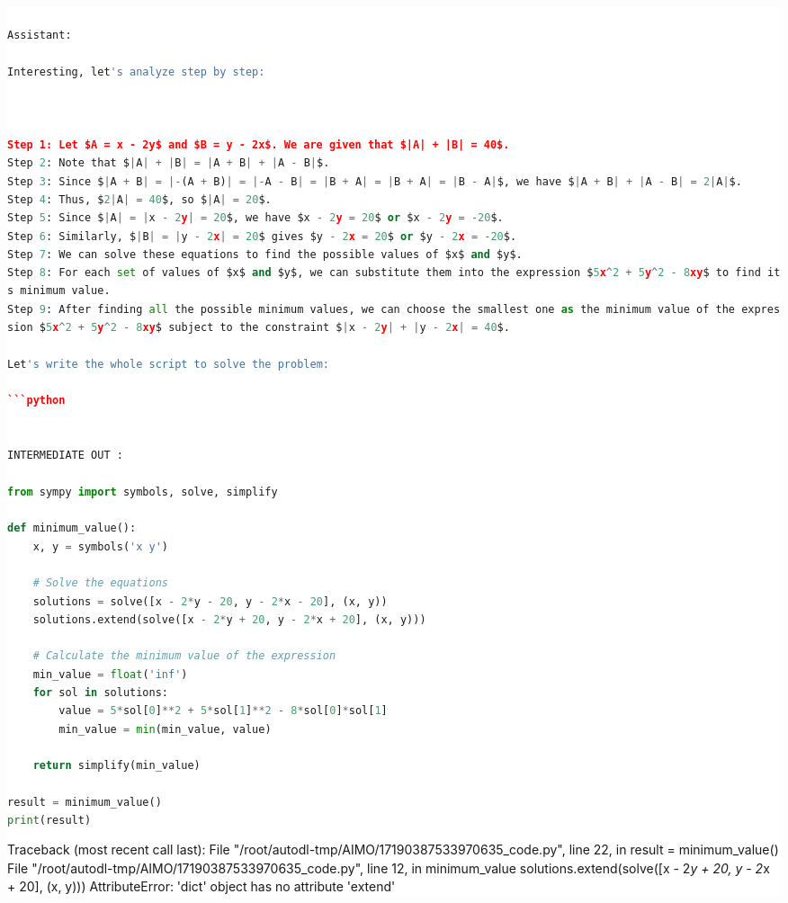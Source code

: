 ```python

Assistant: 

Interesting, let's analyze step by step:



Step 1: Let $A = x - 2y$ and $B = y - 2x$. We are given that $|A| + |B| = 40$.
Step 2: Note that $|A| + |B| = |A + B| + |A - B|$.
Step 3: Since $|A + B| = |-(A + B)| = |-A - B| = |B + A| = |B + A| = |B - A|$, we have $|A + B| + |A - B| = 2|A|$.
Step 4: Thus, $2|A| = 40$, so $|A| = 20$.
Step 5: Since $|A| = |x - 2y| = 20$, we have $x - 2y = 20$ or $x - 2y = -20$.
Step 6: Similarly, $|B| = |y - 2x| = 20$ gives $y - 2x = 20$ or $y - 2x = -20$.
Step 7: We can solve these equations to find the possible values of $x$ and $y$.
Step 8: For each set of values of $x$ and $y$, we can substitute them into the expression $5x^2 + 5y^2 - 8xy$ to find its minimum value.
Step 9: After finding all the possible minimum values, we can choose the smallest one as the minimum value of the expression $5x^2 + 5y^2 - 8xy$ subject to the constraint $|x - 2y| + |y - 2x| = 40$.

Let's write the whole script to solve the problem:

```python


INTERMEDIATE OUT :

from sympy import symbols, solve, simplify

def minimum_value():
    x, y = symbols('x y')

    # Solve the equations
    solutions = solve([x - 2*y - 20, y - 2*x - 20], (x, y))
    solutions.extend(solve([x - 2*y + 20, y - 2*x + 20], (x, y)))

    # Calculate the minimum value of the expression
    min_value = float('inf')
    for sol in solutions:
        value = 5*sol[0]**2 + 5*sol[1]**2 - 8*sol[0]*sol[1]
        min_value = min(min_value, value)

    return simplify(min_value)

result = minimum_value()
print(result)
```

Traceback (most recent call last):
  File "/root/autodl-tmp/AIMO/17190387533970635_code.py", line 22, in <module>
    result = minimum_value()
  File "/root/autodl-tmp/AIMO/17190387533970635_code.py", line 12, in minimum_value
    solutions.extend(solve([x - 2*y + 20, y - 2*x + 20], (x, y)))
AttributeError: 'dict' object has no attribute 'extend'
